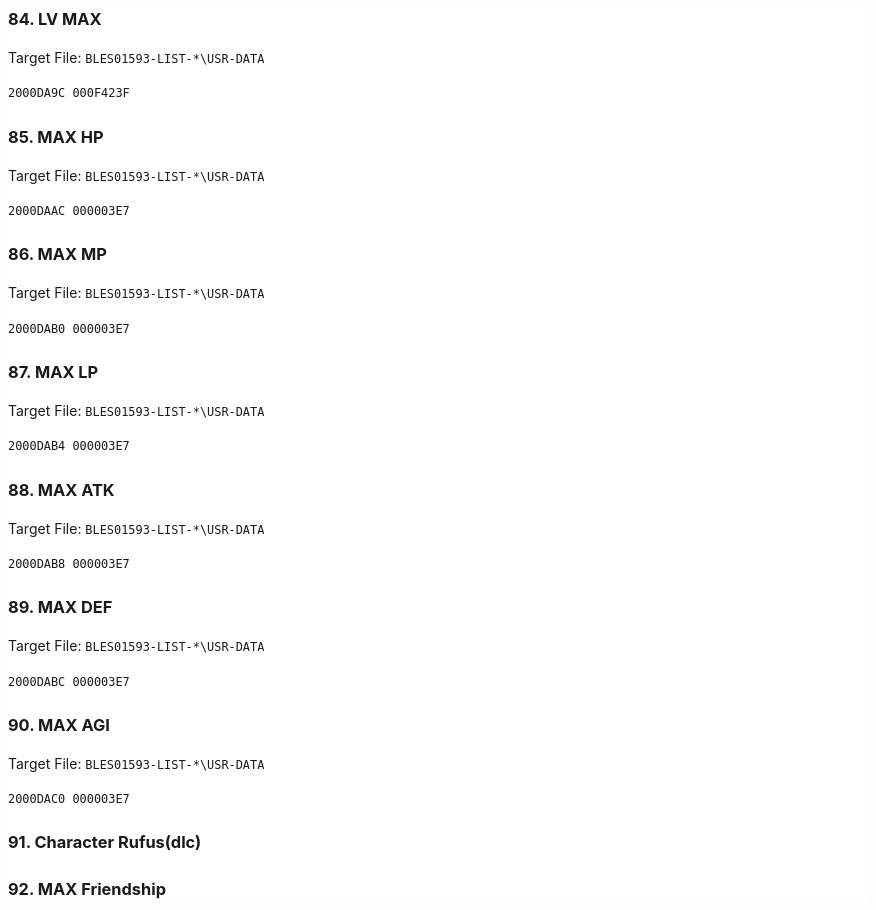 ### 84. LV MAX

Target File: `BLES01593-LIST-*\USR-DATA`

```
2000DA9C 000F423F
```

### 85. MAX HP

Target File: `BLES01593-LIST-*\USR-DATA`

```
2000DAAC 000003E7
```

### 86. MAX MP

Target File: `BLES01593-LIST-*\USR-DATA`

```
2000DAB0 000003E7
```

### 87. MAX LP

Target File: `BLES01593-LIST-*\USR-DATA`

```
2000DAB4 000003E7
```

### 88. MAX ATK

Target File: `BLES01593-LIST-*\USR-DATA`

```
2000DAB8 000003E7
```

### 89. MAX DEF

Target File: `BLES01593-LIST-*\USR-DATA`

```
2000DABC 000003E7
```

### 90. MAX AGI

Target File: `BLES01593-LIST-*\USR-DATA`

```
2000DAC0 000003E7
```

### 91. Character Rufus(dlc)
### 92. MAX Friendship
